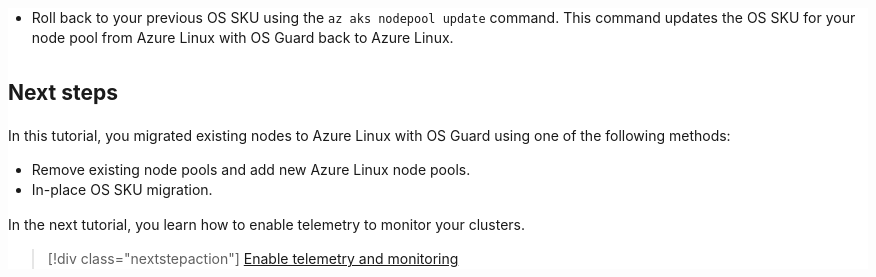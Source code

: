 * Roll back to your previous OS SKU using the `az aks nodepool update` command. This command updates the OS SKU for your node pool from Azure Linux with OS Guard back to Azure Linux.

## Next steps

In this tutorial, you migrated existing nodes to Azure Linux with OS Guard using one of the following methods:

* Remove existing node pools and add new Azure Linux node pools.
* In-place OS SKU migration.

In the next tutorial, you learn how to enable telemetry to monitor your clusters.

> [!div class="nextstepaction"]
> [Enable telemetry and monitoring](./tutorial-azure-linux-os-guard-telemetry-monitor.md)